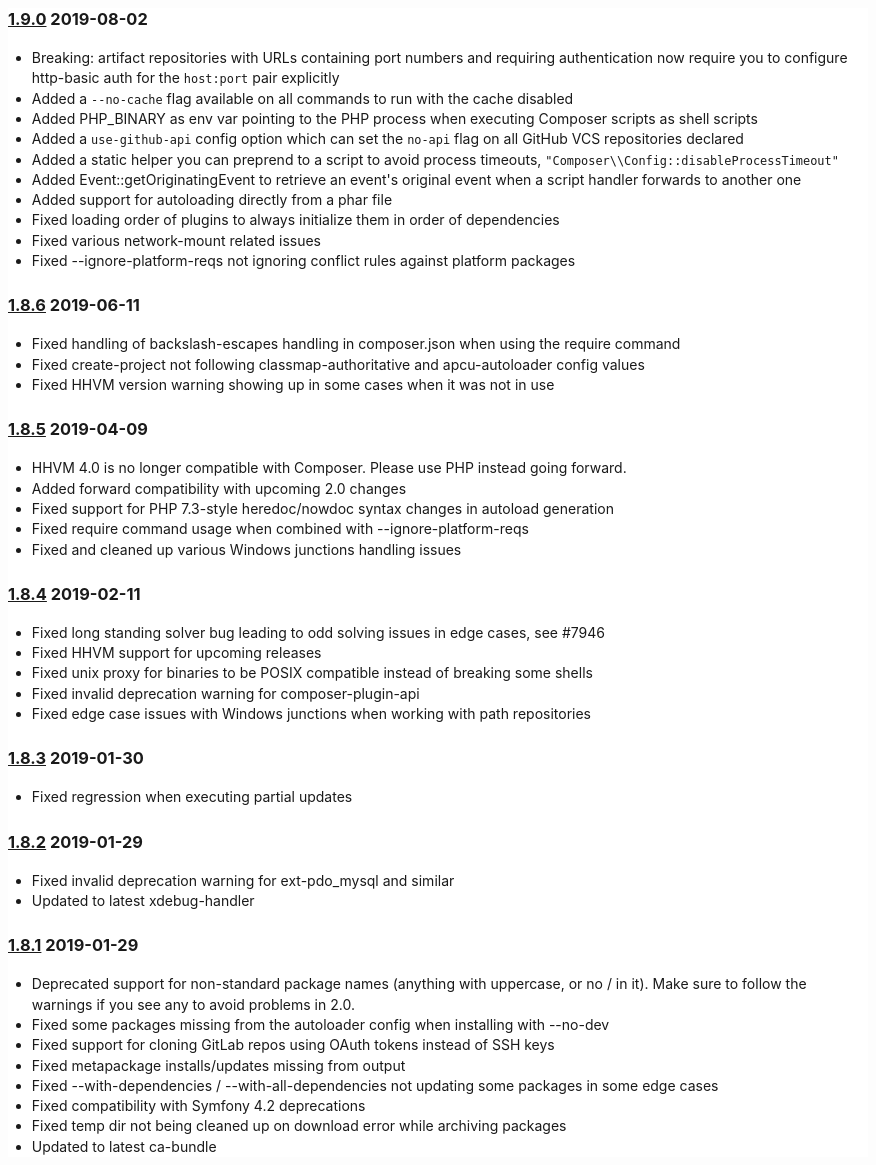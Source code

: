 ### [1.9.0] 2019-08-02

  * Breaking: artifact repositories with URLs containing port numbers and requiring authentication now require you to configure http-basic auth for the `host:port` pair explicitly
  * Added a `--no-cache` flag available on all commands to run with the cache disabled
  * Added PHP_BINARY as env var pointing to the PHP process when executing Composer scripts as shell scripts
  * Added a `use-github-api` config option which can set the `no-api` flag on all GitHub VCS repositories declared
  * Added a static helper you can preprend to a script to avoid process timeouts, `"Composer\\Config::disableProcessTimeout"`
  * Added Event::getOriginatingEvent to retrieve an event's original event when a script handler forwards to another one
  * Added support for autoloading directly from a phar file
  * Fixed loading order of plugins to always initialize them in order of dependencies
  * Fixed various network-mount related issues
  * Fixed --ignore-platform-reqs not ignoring conflict rules against platform packages

### [1.8.6] 2019-06-11

  * Fixed handling of backslash-escapes handling in composer.json when using the require command
  * Fixed create-project not following classmap-authoritative and apcu-autoloader config values
  * Fixed HHVM version warning showing up in some cases when it was not in use

### [1.8.5] 2019-04-09

  * HHVM 4.0 is no longer compatible with Composer. Please use PHP instead going forward.
  * Added forward compatibility with upcoming 2.0 changes
  * Fixed support for PHP 7.3-style heredoc/nowdoc syntax changes in autoload generation
  * Fixed require command usage when combined with --ignore-platform-reqs
  * Fixed and cleaned up various Windows junctions handling issues

### [1.8.4] 2019-02-11

  * Fixed long standing solver bug leading to odd solving issues in edge cases, see #7946
  * Fixed HHVM support for upcoming releases
  * Fixed unix proxy for binaries to be POSIX compatible instead of breaking some shells
  * Fixed invalid deprecation warning for composer-plugin-api
  * Fixed edge case issues with Windows junctions when working with path repositories

### [1.8.3] 2019-01-30

  * Fixed regression when executing partial updates

### [1.8.2] 2019-01-29

  * Fixed invalid deprecation warning for ext-pdo_mysql and similar
  * Updated to latest xdebug-handler

### [1.8.1] 2019-01-29

  * Deprecated support for non-standard package names (anything with uppercase, or no / in it). Make sure to follow the warnings if you see any to avoid problems in 2.0.
  * Fixed some packages missing from the autoloader config when installing with --no-dev
  * Fixed support for cloning GitLab repos using OAuth tokens instead of SSH keys
  * Fixed metapackage installs/updates missing from output
  * Fixed --with-dependencies / --with-all-dependencies not updating some packages in some edge cases
  * Fixed compatibility with Symfony 4.2 deprecations
  * Fixed temp dir not being cleaned up on download error while archiving packages
  * Updated to latest ca-bundle


[1.9.0]: https://github.com/composer/composer/compare/1.8.6...1.9.0
[1.8.6]: https://github.com/composer/composer/compare/1.8.5...1.8.6
[1.8.5]: https://github.com/composer/composer/compare/1.8.4...1.8.5
[1.8.4]: https://github.com/composer/composer/compare/1.8.3...1.8.4
[1.8.3]: https://github.com/composer/composer/compare/1.8.2...1.8.3
[1.8.2]: https://github.com/composer/composer/compare/1.8.1...1.8.2
[1.8.1]: https://github.com/composer/composer/compare/1.8.0...1.8.1
[1.8.0]: https://github.com/composer/composer/compare/1.7.3...1.8.0
[1.7.3]: https://github.com/composer/composer/compare/1.7.2...1.7.3
[1.7.2]: https://github.com/composer/composer/compare/1.7.1...1.7.2
[1.7.1]: https://github.com/composer/composer/compare/1.7.0...1.7.1
[1.7.0]: https://github.com/composer/composer/compare/1.7.0-RC...1.7.0
[1.7.0-RC]: https://github.com/composer/composer/compare/1.6.5...1.7.0-RC
[1.6.5]: https://github.com/composer/composer/compare/1.6.4...1.6.5
[1.6.4]: https://github.com/composer/composer/compare/1.6.3...1.6.4
[1.6.3]: https://github.com/composer/composer/compare/1.6.2...1.6.3
[1.6.2]: https://github.com/composer/composer/compare/1.6.1...1.6.2
[1.6.1]: https://github.com/composer/composer/compare/1.6.0...1.6.1
[1.6.0]: https://github.com/composer/composer/compare/1.6.0-RC...1.6.0
[1.6.0-RC]: https://github.com/composer/composer/compare/1.5.6...1.6.0-RC
[1.5.6]: https://github.com/composer/composer/compare/1.5.5...1.5.6
[1.5.5]: https://github.com/composer/composer/compare/1.5.4...1.5.5
[1.5.4]: https://github.com/composer/composer/compare/1.5.3...1.5.4
[1.5.3]: https://github.com/composer/composer/compare/1.5.2...1.5.3
[1.5.2]: https://github.com/composer/composer/compare/1.5.1...1.5.2
[1.5.1]: https://github.com/composer/composer/compare/1.5.0...1.5.1
[1.5.0]: https://github.com/composer/composer/compare/1.4.3...1.5.0
[1.4.3]: https://github.com/composer/composer/compare/1.4.2...1.4.3
[1.4.2]: https://github.com/composer/composer/compare/1.4.1...1.4.2
[1.4.1]: https://github.com/composer/composer/compare/1.4.0...1.4.1
[1.4.0]: https://github.com/composer/composer/compare/1.3.3...1.4.0
[1.3.3]: https://github.com/composer/composer/compare/1.3.2...1.3.3
[1.3.2]: https://github.com/composer/composer/compare/1.3.1...1.3.2
[1.3.1]: https://github.com/composer/composer/compare/1.3.0...1.3.1
[1.3.0]: https://github.com/composer/composer/compare/1.3.0-RC...1.3.0
[1.3.0-RC]: https://github.com/composer/composer/compare/1.2.4...1.3.0-RC
[1.2.4]: https://github.com/composer/composer/compare/1.2.3...1.2.4
[1.2.3]: https://github.com/composer/composer/compare/1.2.2...1.2.3
[1.2.2]: https://github.com/composer/composer/compare/1.2.1...1.2.2
[1.2.1]: https://github.com/composer/composer/compare/1.2.0...1.2.1
[1.2.0]: https://github.com/composer/composer/compare/1.2.0-RC...1.2.0
[1.2.0-RC]: https://github.com/composer/composer/compare/1.1.3...1.2.0-RC
[1.1.3]: https://github.com/composer/composer/compare/1.1.2...1.1.3
[1.1.2]: https://github.com/composer/composer/compare/1.1.1...1.1.2
[1.1.1]: https://github.com/composer/composer/compare/1.1.0...1.1.1
[1.1.0]: https://github.com/composer/composer/compare/1.0.3...1.1.0
[1.1.0-RC]: https://github.com/composer/composer/compare/1.0.3...1.1.0-RC
[1.0.3]: https://github.com/composer/composer/compare/1.0.2...1.0.3
[1.0.2]: https://github.com/composer/composer/compare/1.0.1...1.0.2
[1.0.1]: https://github.com/composer/composer/compare/1.0.0...1.0.1
[1.0.0]: https://github.com/composer/composer/compare/1.0.0-beta2...1.0.0
[1.0.0-beta2]: https://github.com/composer/composer/compare/1.0.0-beta1...1.0.0-beta2
[1.0.0-beta1]: https://github.com/composer/composer/compare/1.0.0-alpha11...1.0.0-beta1
[1.0.0-alpha11]: https://github.com/composer/composer/compare/1.0.0-alpha10...1.0.0-alpha11
[1.0.0-alpha10]: https://github.com/composer/composer/compare/1.0.0-alpha9...1.0.0-alpha10
[1.0.0-alpha9]: https://github.com/composer/composer/compare/1.0.0-alpha8...1.0.0-alpha9
[1.0.0-alpha8]: https://github.com/composer/composer/compare/1.0.0-alpha7...1.0.0-alpha8
[1.0.0-alpha7]: https://github.com/composer/composer/compare/1.0.0-alpha6...1.0.0-alpha7
[1.0.0-alpha6]: https://github.com/composer/composer/compare/1.0.0-alpha5...1.0.0-alpha6
[1.0.0-alpha5]: https://github.com/composer/composer/compare/1.0.0-alpha4...1.0.0-alpha5
[1.0.0-alpha4]: https://github.com/composer/composer/compare/1.0.0-alpha3...1.0.0-alpha4
[1.0.0-alpha3]: https://github.com/composer/composer/compare/1.0.0-alpha2...1.0.0-alpha3
[1.0.0-alpha2]: https://github.com/composer/composer/compare/1.0.0-alpha1...1.0.0-alpha2
